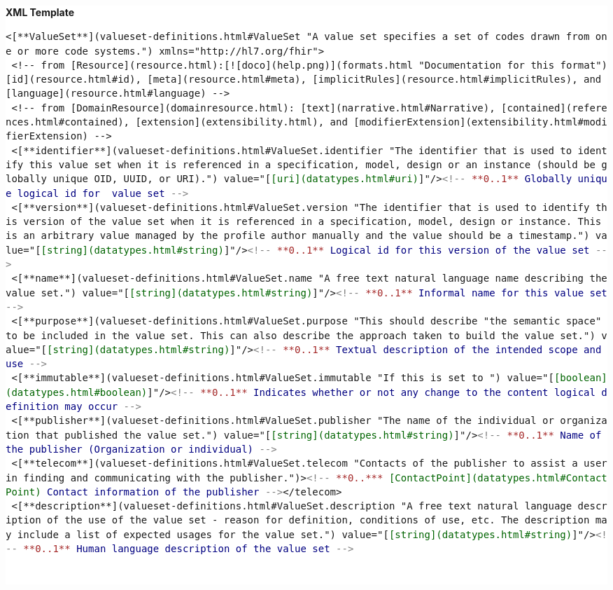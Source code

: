   </div>
  <div id="tabs-xml">

<div id="xml">

**XML Template**

 <div id="xml-inner">
  <pre class="spec">
&lt;[**ValueSet**](valueset-definitions.html#ValueSet "A value set specifies a set of codes drawn from one or more code systems.") xmlns=&quot;http://hl7.org/fhir&quot;&gt; <span style="float: right">[![doco](help.png)](formats.html "Documentation for this format")</span>
 &lt;!-- from [Resource](resource.html): [id](resource.html#id), [meta](resource.html#meta), [implicitRules](resource.html#implicitRules), and [language](resource.html#language) --&gt;
 &lt;!-- from [DomainResource](domainresource.html): [text](narrative.html#Narrative), [contained](references.html#contained), [extension](extensibility.html), and [modifierExtension](extensibility.html#modifierExtension) --&gt;
 &lt;[**identifier**](valueset-definitions.html#ValueSet.identifier "The identifier that is used to identify this value set when it is referenced in a specification, model, design or an instance (should be globally unique OID, UUID, or URI).") value=&quot;[<span style="color: darkgreen">[uri](datatypes.html#uri)</span>]&quot;/&gt;<span style="color: Gray">&lt;!--</span> <span style="color: brown">**0..1**</span> <span style="color: navy">Globally unique logical id for  value set</span><span style="color: Gray"> --&gt;</span>
 &lt;[**version**](valueset-definitions.html#ValueSet.version "The identifier that is used to identify this version of the value set when it is referenced in a specification, model, design or instance. This is an arbitrary value managed by the profile author manually and the value should be a timestamp.") value=&quot;[<span style="color: darkgreen">[string](datatypes.html#string)</span>]&quot;/&gt;<span style="color: Gray">&lt;!--</span> <span style="color: brown">**0..1**</span> <span style="color: navy">Logical id for this version of the value set</span><span style="color: Gray"> --&gt;</span>
 &lt;[**name**](valueset-definitions.html#ValueSet.name "A free text natural language name describing the value set.") value=&quot;[<span style="color: darkgreen">[string](datatypes.html#string)</span>]&quot;/&gt;<span style="color: Gray">&lt;!--</span> <span style="color: brown">**0..1**</span> <span style="color: navy">Informal name for this value set</span><span style="color: Gray"> --&gt;</span>
 &lt;[**purpose**](valueset-definitions.html#ValueSet.purpose "This should describe &quot;the semantic space&quot; to be included in the value set. This can also describe the approach taken to build the value set.") value=&quot;[<span style="color: darkgreen">[string](datatypes.html#string)</span>]&quot;/&gt;<span style="color: Gray">&lt;!--</span> <span style="color: brown">**0..1**</span> <span style="color: navy">Textual description of the intended scope and use</span><span style="color: Gray"> --&gt;</span>
 &lt;[**immutable**](valueset-definitions.html#ValueSet.immutable "If this is set to ") value=&quot;[<span style="color: darkgreen">[boolean](datatypes.html#boolean)</span>]&quot;/&gt;<span style="color: Gray">&lt;!--</span> <span style="color: brown">**0..1**</span> <span style="color: navy">Indicates whether or not any change to the content logical definition may occur</span><span style="color: Gray"> --&gt;</span>
 &lt;[**publisher**](valueset-definitions.html#ValueSet.publisher "The name of the individual or organization that published the value set.") value=&quot;[<span style="color: darkgreen">[string](datatypes.html#string)</span>]&quot;/&gt;<span style="color: Gray">&lt;!--</span> <span style="color: brown">**0..1**</span> <span style="color: navy">Name of the publisher (Organization or individual)</span><span style="color: Gray"> --&gt;</span>
 &lt;[**telecom**](valueset-definitions.html#ValueSet.telecom "Contacts of the publisher to assist a user in finding and communicating with the publisher.")&gt;<span style="color: Gray">&lt;!--</span> <span style="color: brown">**0..***</span> <span style="color: darkgreen">[ContactPoint](datatypes.html#ContactPoint)</span> <span style="color: navy">Contact information of the publisher</span><span style="color: Gray"> --&gt;</span>&lt;/telecom&gt;
 &lt;[**description**](valueset-definitions.html#ValueSet.description "A free text natural language description of the use of the value set - reason for definition, conditions of use, etc. The description may include a list of expected usages for the value set.") value=&quot;[<span style="color: darkgreen">[string](datatypes.html#string)</span>]&quot;/&gt;<span style="color: Gray">&lt;!--</span> <span style="color: brown">**0..1**</span> <span style="color: navy">Human language description of the value set</span><span style="color: Gray"> --&gt;</span>